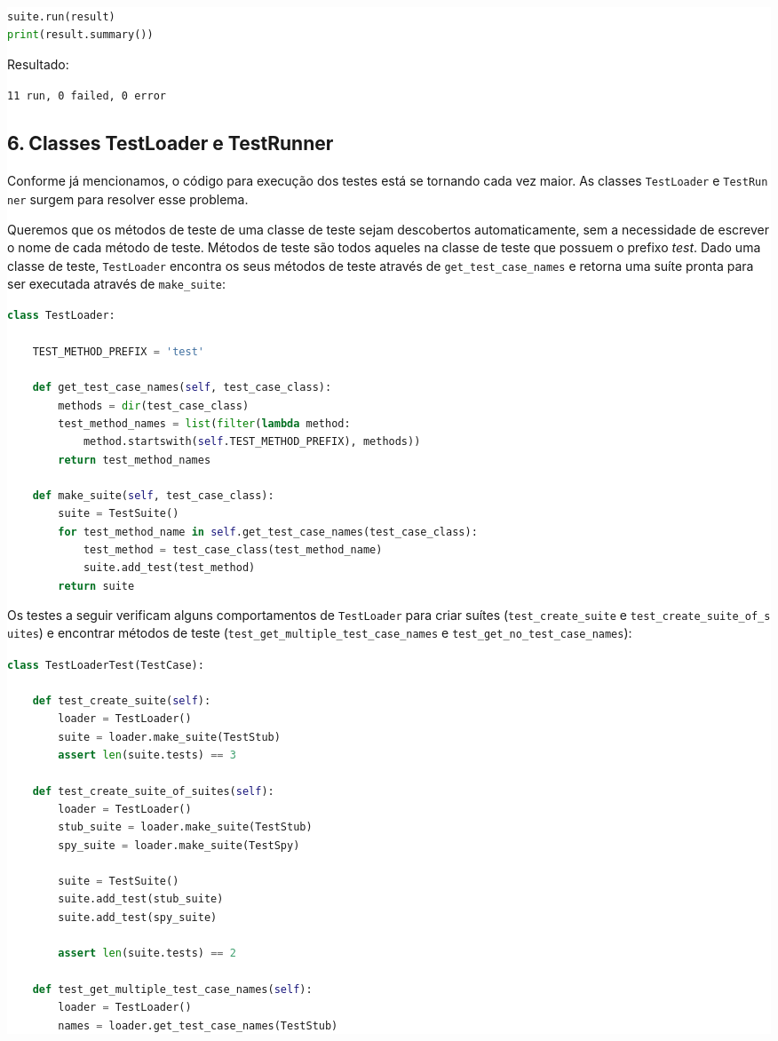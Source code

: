 ```python
suite.run(result)
print(result.summary())
```

Resultado:

```
11 run, 0 failed, 0 error
```

## 6. Classes TestLoader e TestRunner

Conforme já mencionamos, o código para execução dos testes está se tornando cada vez maior.
As classes `TestLoader` e `TestRunner` surgem para resolver esse problema.

Queremos que os métodos de teste de uma classe de teste sejam descobertos automaticamente, sem a necessidade de escrever o nome de cada método de teste.
Métodos de teste são todos aqueles na classe de teste que possuem o prefixo *test*.
Dado uma classe de teste, `TestLoader` encontra os seus métodos de teste através de `get_test_case_names` e retorna uma suíte pronta para ser executada através de `make_suite`:

```python
class TestLoader:

    TEST_METHOD_PREFIX = 'test'

    def get_test_case_names(self, test_case_class):
        methods = dir(test_case_class)
        test_method_names = list(filter(lambda method: 
            method.startswith(self.TEST_METHOD_PREFIX), methods))
        return test_method_names

    def make_suite(self, test_case_class):
        suite = TestSuite()
        for test_method_name in self.get_test_case_names(test_case_class):
            test_method = test_case_class(test_method_name)
            suite.add_test(test_method)
        return suite
```

Os testes a seguir verificam alguns comportamentos de `TestLoader` para criar suítes (`test_create_suite` e `test_create_suite_of_suites`) e encontrar métodos de teste (`test_get_multiple_test_case_names` e `test_get_no_test_case_names`):

```python
class TestLoaderTest(TestCase):

    def test_create_suite(self):
        loader = TestLoader()
        suite = loader.make_suite(TestStub)
        assert len(suite.tests) == 3

    def test_create_suite_of_suites(self):
        loader = TestLoader()
        stub_suite = loader.make_suite(TestStub)
        spy_suite = loader.make_suite(TestSpy)

        suite = TestSuite()
        suite.add_test(stub_suite)
        suite.add_test(spy_suite)

        assert len(suite.tests) == 2

    def test_get_multiple_test_case_names(self):
        loader = TestLoader()
        names = loader.get_test_case_names(TestStub)
```
